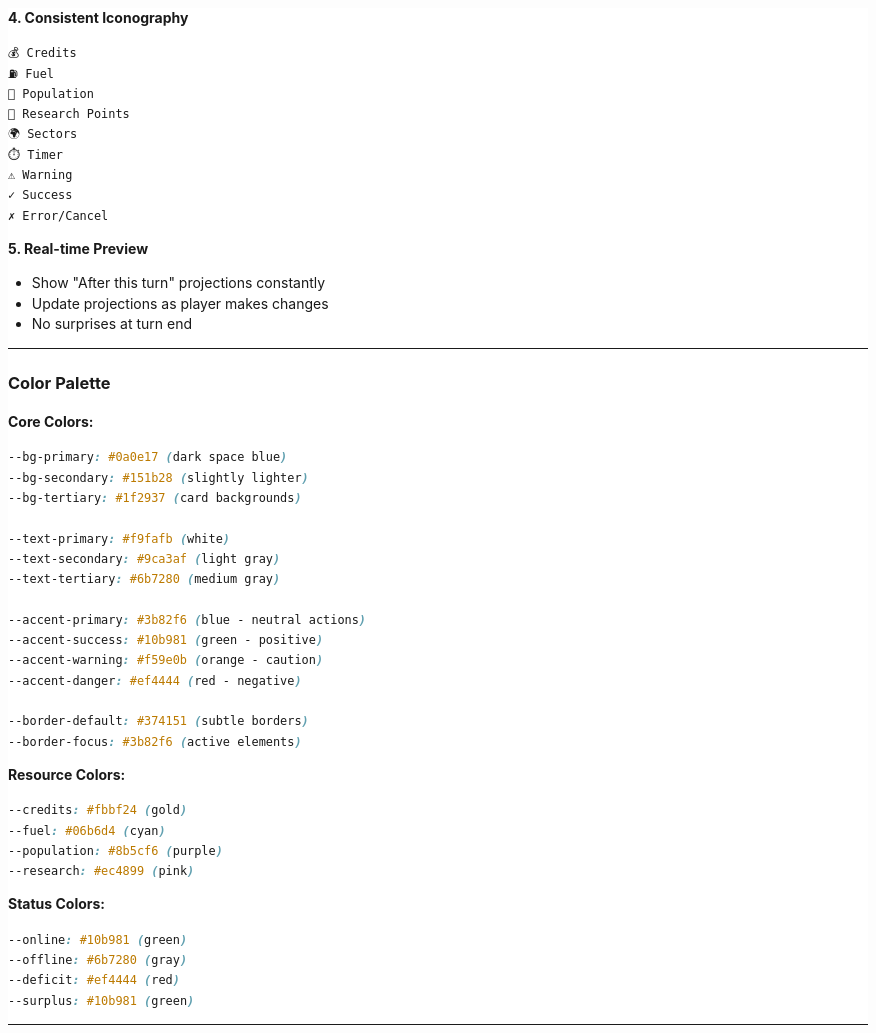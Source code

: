 **4. Consistent Iconography**
```
💰 Credits
⛽ Fuel
👥 Population
🔬 Research Points
🌍 Sectors
⏱️ Timer
⚠️ Warning
✓ Success
✗ Error/Cancel
```

**5. Real-time Preview**
- Show "After this turn" projections constantly
- Update projections as player makes changes
- No surprises at turn end

---

### Color Palette

**Core Colors:**
```css
--bg-primary: #0a0e17 (dark space blue)
--bg-secondary: #151b28 (slightly lighter)
--bg-tertiary: #1f2937 (card backgrounds)

--text-primary: #f9fafb (white)
--text-secondary: #9ca3af (light gray)
--text-tertiary: #6b7280 (medium gray)

--accent-primary: #3b82f6 (blue - neutral actions)
--accent-success: #10b981 (green - positive)
--accent-warning: #f59e0b (orange - caution)
--accent-danger: #ef4444 (red - negative)

--border-default: #374151 (subtle borders)
--border-focus: #3b82f6 (active elements)
```

**Resource Colors:**
```css
--credits: #fbbf24 (gold)
--fuel: #06b6d4 (cyan)
--population: #8b5cf6 (purple)
--research: #ec4899 (pink)
```

**Status Colors:**
```css
--online: #10b981 (green)
--offline: #6b7280 (gray)
--deficit: #ef4444 (red)
--surplus: #10b981 (green)
```

---
